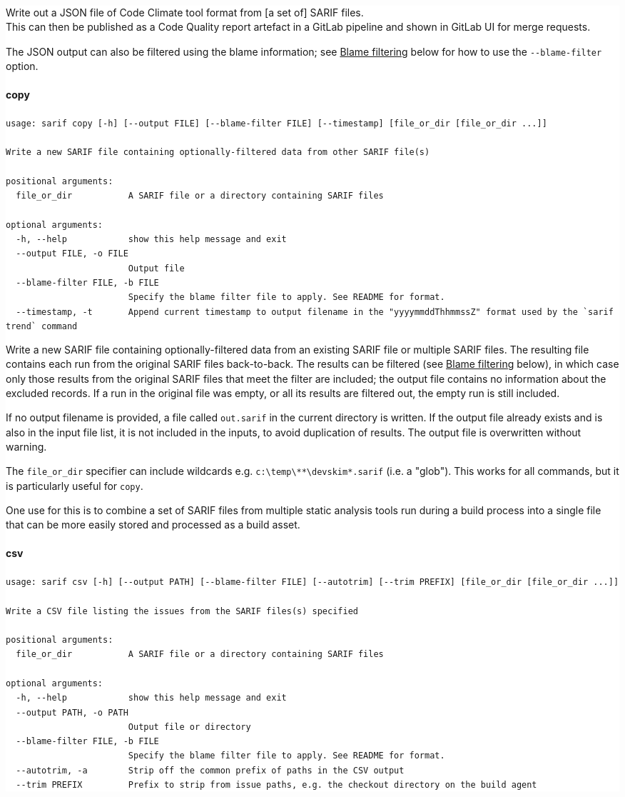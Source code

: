 
Write out a JSON file of Code Climate tool format from [a set of] SARIF files.  
This can then be published as a Code Quality report artefact in a GitLab pipeline and shown in GitLab UI for merge requests.

The JSON output can also be filtered using the blame information; see
[Blame filtering](#blame-filtering) below for how to use the `--blame-filter` option.

#### copy

```plain
usage: sarif copy [-h] [--output FILE] [--blame-filter FILE] [--timestamp] [file_or_dir [file_or_dir ...]]

Write a new SARIF file containing optionally-filtered data from other SARIF file(s)

positional arguments:
  file_or_dir           A SARIF file or a directory containing SARIF files

optional arguments:
  -h, --help            show this help message and exit
  --output FILE, -o FILE
                        Output file
  --blame-filter FILE, -b FILE
                        Specify the blame filter file to apply. See README for format.
  --timestamp, -t       Append current timestamp to output filename in the "yyyymmddThhmmssZ" format used by the `sarif trend` command
```

Write a new SARIF file containing optionally-filtered data from an existing SARIF file or multiple
SARIF files.  The resulting file contains each run from the original SARIF files back-to-back.
The results can be filtered (see [Blame filtering](#blame-filtering) below), in which case only
those results from the original SARIF files that meet the filter are included; the output file
contains no information about the excluded records.  If a run in the original file was empty,
or all its results are filtered out, the empty run is still included.

If no output filename is provided, a file called `out.sarif` in the current directory is written.
If the output file already exists and is also in the input file list, it is not included in the
inputs, to avoid duplication of results.  The output file is overwritten without warning.

The `file_or_dir` specifier can include wildcards e.g. `c:\temp\**\devskim*.sarif` (i.e.
a "glob").  This works for all commands, but it is particularly useful for `copy`.

One use for this is to combine a set of SARIF files from multiple static analysis tools run during
a build process into a single file that can be more easily stored and processed as a build asset.

#### csv

```plain
usage: sarif csv [-h] [--output PATH] [--blame-filter FILE] [--autotrim] [--trim PREFIX] [file_or_dir [file_or_dir ...]]

Write a CSV file listing the issues from the SARIF files(s) specified

positional arguments:
  file_or_dir           A SARIF file or a directory containing SARIF files

optional arguments:
  -h, --help            show this help message and exit
  --output PATH, -o PATH
                        Output file or directory
  --blame-filter FILE, -b FILE
                        Specify the blame filter file to apply. See README for format.
  --autotrim, -a        Strip off the common prefix of paths in the CSV output
  --trim PREFIX         Prefix to strip from issue paths, e.g. the checkout directory on the build agent
```
